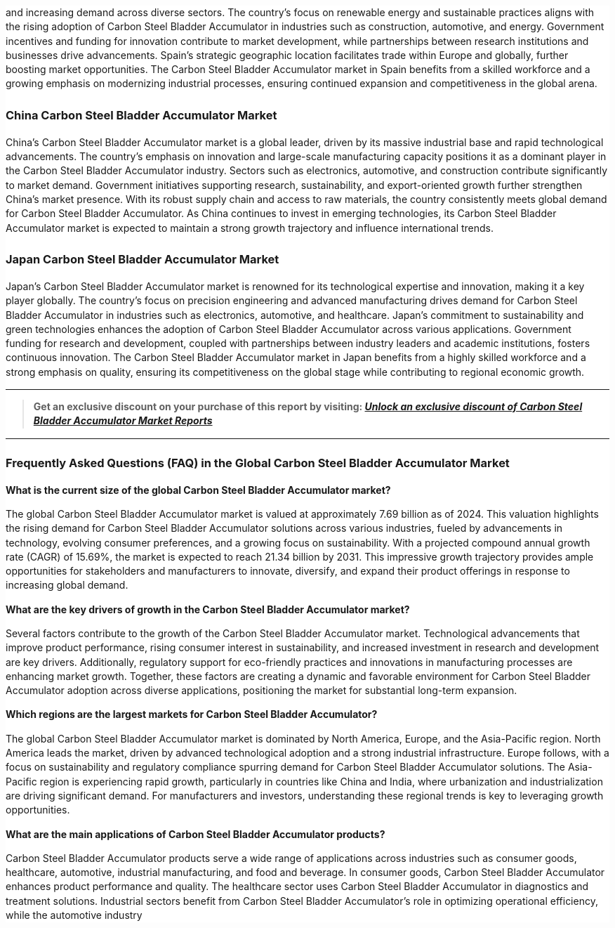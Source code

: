 and increasing demand across diverse sectors. The country&rsquo;s focus on renewable energy and sustainable practices aligns with the rising adoption of Carbon Steel Bladder Accumulator in industries such as construction, automotive, and energy. Government incentives and funding for innovation contribute to market development, while partnerships between research institutions and businesses drive advancements. Spain&rsquo;s strategic geographic location facilitates trade within Europe and globally, further boosting market opportunities. The Carbon Steel Bladder Accumulator market in Spain benefits from a skilled workforce and a growing emphasis on modernizing industrial processes, ensuring continued expansion and competitiveness in the global arena.</p><h3>China Carbon Steel Bladder Accumulator Market</h3><p>China&rsquo;s Carbon Steel Bladder Accumulator market is a global leader, driven by its massive industrial base and rapid technological advancements. The country&rsquo;s emphasis on innovation and large-scale manufacturing capacity positions it as a dominant player in the Carbon Steel Bladder Accumulator industry. Sectors such as electronics, automotive, and construction contribute significantly to market demand. Government initiatives supporting research, sustainability, and export-oriented growth further strengthen China&rsquo;s market presence. With its robust supply chain and access to raw materials, the country consistently meets global demand for Carbon Steel Bladder Accumulator. As China continues to invest in emerging technologies, its Carbon Steel Bladder Accumulator market is expected to maintain a strong growth trajectory and influence international trends.</p><h3>Japan Carbon Steel Bladder Accumulator Market</h3><p>Japan&rsquo;s Carbon Steel Bladder Accumulator market is renowned for its technological expertise and innovation, making it a key player globally. The country&rsquo;s focus on precision engineering and advanced manufacturing drives demand for Carbon Steel Bladder Accumulator in industries such as electronics, automotive, and healthcare. Japan&rsquo;s commitment to sustainability and green technologies enhances the adoption of Carbon Steel Bladder Accumulator across various applications. Government funding for research and development, coupled with partnerships between industry leaders and academic institutions, fosters continuous innovation. The Carbon Steel Bladder Accumulator market in Japan benefits from a highly skilled workforce and a strong emphasis on quality, ensuring its competitiveness on the global stage while contributing to regional economic growth.</p><hr /><blockquote><p><strong>Get an exclusive discount on your purchase of this report by visiting: <em><a href="://marketresearchpulse.com/ask-for-discount/67505?utm_source=Github&amp;utm_medium=052">Unlock an exclusive discount of Carbon Steel Bladder Accumulator Market Reports</a></em>&nbsp;</strong></p></blockquote><hr /><h3>Frequently Asked Questions (FAQ) in the Global Carbon Steel Bladder Accumulator Market</h3><p><strong>What is the current size of the global Carbon Steel Bladder Accumulator market?</strong></p><p>The global Carbon Steel Bladder Accumulator market is valued at approximately 7.69 billion as of 2024. This valuation highlights the rising demand for Carbon Steel Bladder Accumulator solutions across various industries, fueled by advancements in technology, evolving consumer preferences, and a growing focus on sustainability. With a projected compound annual growth rate (CAGR) of 15.69%, the market is expected to reach 21.34 billion by 2031. This impressive growth trajectory provides ample opportunities for stakeholders and manufacturers to innovate, diversify, and expand their product offerings in response to increasing global demand.</p><p><strong>What are the key drivers of growth in the Carbon Steel Bladder Accumulator market?</strong></p><p>Several factors contribute to the growth of the Carbon Steel Bladder Accumulator market. Technological advancements that improve product performance, rising consumer interest in sustainability, and increased investment in research and development are key drivers. Additionally, regulatory support for eco-friendly practices and innovations in manufacturing processes are enhancing market growth. Together, these factors are creating a dynamic and favorable environment for Carbon Steel Bladder Accumulator adoption across diverse applications, positioning the market for substantial long-term expansion.</p><p><strong>Which regions are the largest markets for Carbon Steel Bladder Accumulator?</strong></p><p>The global Carbon Steel Bladder Accumulator market is dominated by North America, Europe, and the Asia-Pacific region. North America leads the market, driven by advanced technological adoption and a strong industrial infrastructure. Europe follows, with a focus on sustainability and regulatory compliance spurring demand for Carbon Steel Bladder Accumulator solutions. The Asia-Pacific region is experiencing rapid growth, particularly in countries like China and India, where urbanization and industrialization are driving significant demand. For manufacturers and investors, understanding these regional trends is key to leveraging growth opportunities.</p><p><strong>What are the main applications of Carbon Steel Bladder Accumulator products?</strong></p><p>Carbon Steel Bladder Accumulator products serve a wide range of applications across industries such as consumer goods, healthcare, automotive, industrial manufacturing, and food and beverage. In consumer goods, Carbon Steel Bladder Accumulator enhances product performance and quality. The healthcare sector uses Carbon Steel Bladder Accumulator in diagnostics and treatment solutions. Industrial sectors benefit from Carbon Steel Bladder Accumulator&rsquo;s role in optimizing operational efficiency, while the automotive industry
